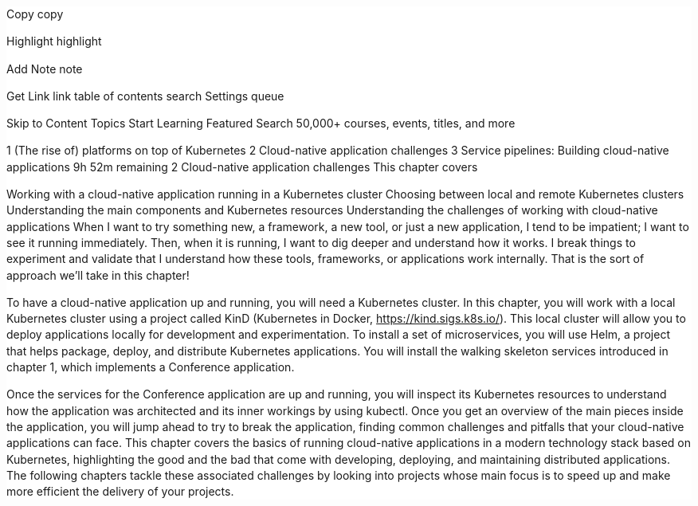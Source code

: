 
Copy
copy

Highlight
highlight

Add Note
note

Get Link
link
table of contents
search
Settings
queue

Skip to Content
Topics
Start Learning
Featured
Search 50,000+ courses, events, titles, and more


1 (The rise of) platforms on top of Kubernetes
2 Cloud-native application challenges
3 Service pipelines: Building cloud-native applications
9h 52m remaining
2 Cloud-native application challenges
This chapter covers

Working with a cloud-native application running in a Kubernetes cluster
Choosing between local and remote Kubernetes clusters
Understanding the main components and Kubernetes resources
Understanding the challenges of working with cloud-native applications
When I want to try something new, a framework, a new tool, or just a new application, I tend to be impatient; I want to see it running immediately. Then, when it is running, I want to dig deeper and understand how it works. I break things to experiment and validate that I understand how these tools, frameworks, or applications work internally. That is the sort of approach we’ll take in this chapter!

To have a cloud-native application up and running, you will need a Kubernetes cluster. In this chapter, you will work with a local Kubernetes cluster using a project called KinD (Kubernetes in Docker, https://kind.sigs.k8s.io/). This local cluster will allow you to deploy applications locally for development and experimentation. To install a set of microservices, you will use Helm, a project that helps package, deploy, and distribute Kubernetes applications. You will install the walking skeleton services introduced in chapter 1, which implements a Conference application.

Once the services for the Conference application are up and running, you will inspect its Kubernetes resources to understand how the application was architected and its inner workings by using kubectl. Once you get an overview of the main pieces inside the application, you will jump ahead to try to break the application, finding common challenges and pitfalls that your cloud-native applications can face. This chapter covers the basics of running cloud-native applications in a modern technology stack based on Kubernetes, highlighting the good and the bad that come with developing, deploying, and maintaining distributed applications. The following chapters tackle these associated challenges by looking into projects whose main focus is to speed up and make more efficient the delivery of your projects.
